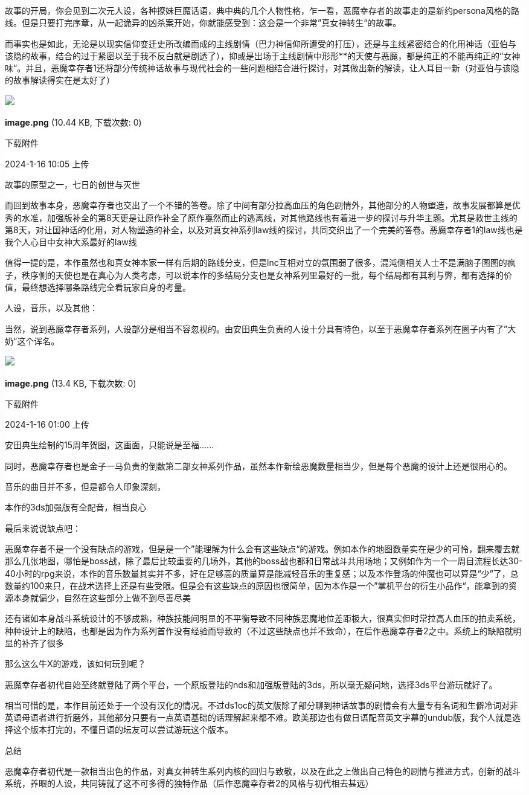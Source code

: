 故事的开局，你会见到二次元人设，各种撩妹巨魔话语，典中典的几个人物性格，乍一看，恶魔幸存者的故事走的是新约persona风格的路线。但是只要打完序章，从一起诡异的凶杀案开始，你就能感受到：这会是一个非常”真女神转生“的故事。

而事实也是如此，无论是以现实信仰变迁史所改编而成的主线剧情（巴力神信仰所遭受的打压），还是与主线紧密结合的化用神话（亚伯与该隐的故事，结合的过于紧密以至于我不反白就是剧透了），抑或是出场于主线剧情中形形**的天使与恶魔，都是纯正的不能再纯正的“女神味“。并且，恶魔幸存者1还将部分传统神话故事与现代社会的一些问题相结合进行探讨，对其做出新的解读，让人耳目一新（对亚伯与该隐的故事解读得实在是太好了）

<img src="https://img.saraba1st.com/forum/202401/16/100547p0rn1uts8wt91hn2.png" referrerpolicy="no-referrer">

<strong>image.png</strong> (10.44 KB, 下载次数: 0)

下载附件

2024-1-16 10:05 上传

故事的原型之一，七日的创世与灭世

而回到故事本身，恶魔幸存者也交出了一个不错的答卷。除了中间有部分拉高血压的角色剧情外，其他部分的人物塑造，故事发展都算是优秀的水准，加强版补全的第8天更是让原作补全了原作戛然而止的逃离线，对其他路线也有着进一步的探讨与升华主题。尤其是救世主线的第8天，对让国神话的化用，对人物塑造的补全，以及对真女神系列law线的探讨，共同交织出了一个完美的答卷。恶魔幸存者1的law线也是我个人心目中女神大系最好的law线

值得一提的是，本作虽然也和真女神本家一样有后期的路线分支，但是lnc互相对立的氛围弱了很多，混沌侧相关人士不是满脑子图图的疯子，秩序侧的天使也是在真心为人类考虑，可以说本作的多结局分支也是女神系列里最好的一批，每个结局都有其利与弊，都有选择的价值，最终想选择哪条路线完全看玩家自身的考量。

人设，音乐，以及其他：

当然，说到恶魔幸存者系列，人设部分是相当不容忽视的。由安田典生负责的人设十分具有特色，以至于恶魔幸存者系列在圈子内有了”大奶“这个诨名。

<img src="https://img.saraba1st.com/forum/202401/16/010016dei7e0p0mp3zz83m.png" referrerpolicy="no-referrer">

<strong>image.png</strong> (13.4 KB, 下载次数: 0)

下载附件

2024-1-16 01:00 上传

安田典生绘制的15周年贺图，这画面，只能说是至福......

同时，恶魔幸存者也是金子一马负责的倒数第二部女神系列作品，虽然本作新绘恶魔数量相当少，但是每个恶魔的设计上还是很用心的。

音乐的曲目并不多，但是都令人印象深刻，

本作的3ds加强版有全配音，相当良心

最后来说说缺点吧：

恶魔幸存者不是一个没有缺点的游戏，但是是一个”能理解为什么会有这些缺点“的游戏。例如本作的地图数量实在是少的可怜，翻来覆去就那么几张地图，哪怕是boss战，除了最后比较重要的几场外，其他的boss战也都和日常战斗共用场地；又例如作为一个一周目流程长达30-40小时的rpg来说，本作的音乐数量其实并不多，好在足够高的质量算是能减轻音乐的重复感；以及本作登场的仲魔也可以算是“少”了，总数量约100来只，在战术选择上还是有些受限。但是会有这些缺点的原因也很简单，因为本作是一个”掌机平台的衍生小品作“，能拿到的资源本身就偏少，自然在这些部分上做不到尽善尽美

还有诸如本身战斗系统设计的不够成熟，种族技能间明显的不平衡导致不同种族恶魔地位差距极大，很真实但时常拉高人血压的拍卖系统，种种设计上的缺陷，也都是因为作为系列首作没有经验而导致的（不过这些缺点也并不致命），在后作恶魔幸存者2之中。系统上的缺陷就明显的补齐了很多

那么这么牛X的游戏，该如何玩到呢？

恶魔幸存者初代自始至终就登陆了两个平台，一个原版登陆的nds和加强版登陆的3ds，所以毫无疑问地，选择3ds平台游玩就好了。

相当可惜的是，本作目前还处于一个没有汉化的情况。不过ds1oc的英文版除了部分聊到神话故事的剧情会有大量专有名词和生僻冷词对非英语母语者进行折磨外，其他部分只要有一点英语基础的话理解起来都不难。欧美那边也有做日语配音英文字幕的undub版，我个人就是选择这个版本打完的，不懂日语的坛友可以尝试游玩这个版本。

总结

恶魔幸存者初代是一款相当出色的作品，对真女神转生系列内核的回归与致敬，以及在此之上做出自己特色的剧情与推进方式，创新的战斗系统，养眼的人设，共同铸就了这不可多得的独特作品（后作恶魔幸存者2的风格与初代相去甚远）

